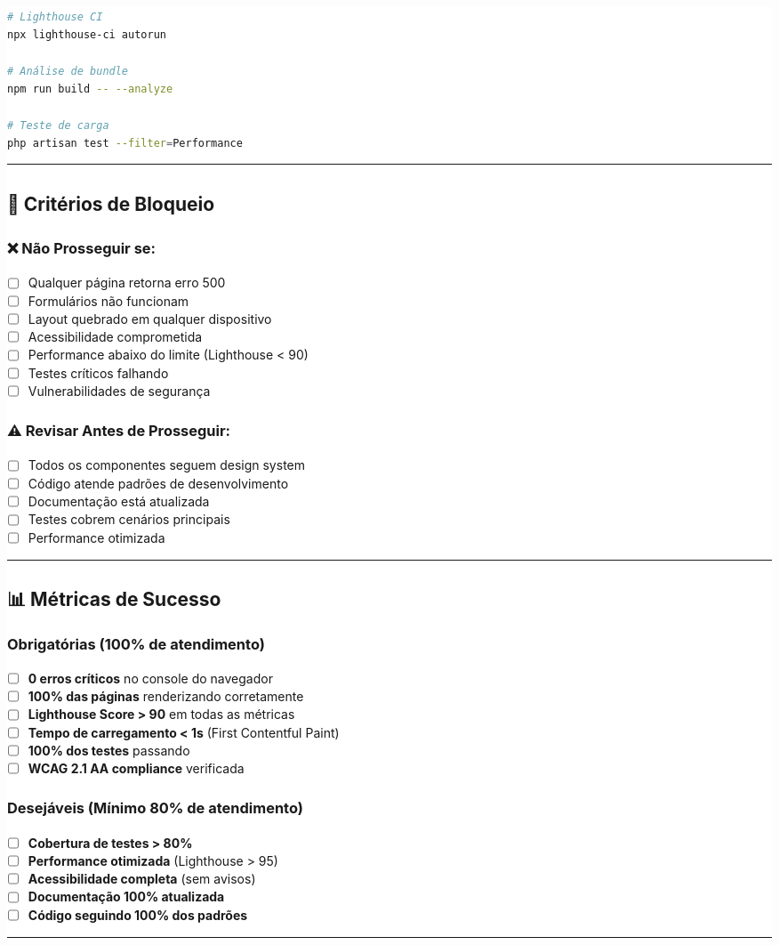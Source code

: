 ```bash
# Lighthouse CI
npx lighthouse-ci autorun

# Análise de bundle
npm run build -- --analyze

# Teste de carga
php artisan test --filter=Performance
```

---

## 🚨 Critérios de Bloqueio

### ❌ Não Prosseguir se:

-  [ ] Qualquer página retorna erro 500
-  [ ] Formulários não funcionam
-  [ ] Layout quebrado em qualquer dispositivo
-  [ ] Acessibilidade comprometida
-  [ ] Performance abaixo do limite (Lighthouse < 90)
-  [ ] Testes críticos falhando
-  [ ] Vulnerabilidades de segurança

### ⚠️ Revisar Antes de Prosseguir:

-  [ ] Todos os componentes seguem design system
-  [ ] Código atende padrões de desenvolvimento
-  [ ] Documentação está atualizada
-  [ ] Testes cobrem cenários principais
-  [ ] Performance otimizada

---

## 📊 Métricas de Sucesso

### Obrigatórias (100% de atendimento)

-  [ ] **0 erros críticos** no console do navegador
-  [ ] **100% das páginas** renderizando corretamente
-  [ ] **Lighthouse Score > 90** em todas as métricas
-  [ ] **Tempo de carregamento < 1s** (First Contentful Paint)
-  [ ] **100% dos testes** passando
-  [ ] **WCAG 2.1 AA compliance** verificada

### Desejáveis (Mínimo 80% de atendimento)

-  [ ] **Cobertura de testes > 80%**
-  [ ] **Performance otimizada** (Lighthouse > 95)
-  [ ] **Acessibilidade completa** (sem avisos)
-  [ ] **Documentação 100% atualizada**
-  [ ] **Código seguindo 100% dos padrões**

---